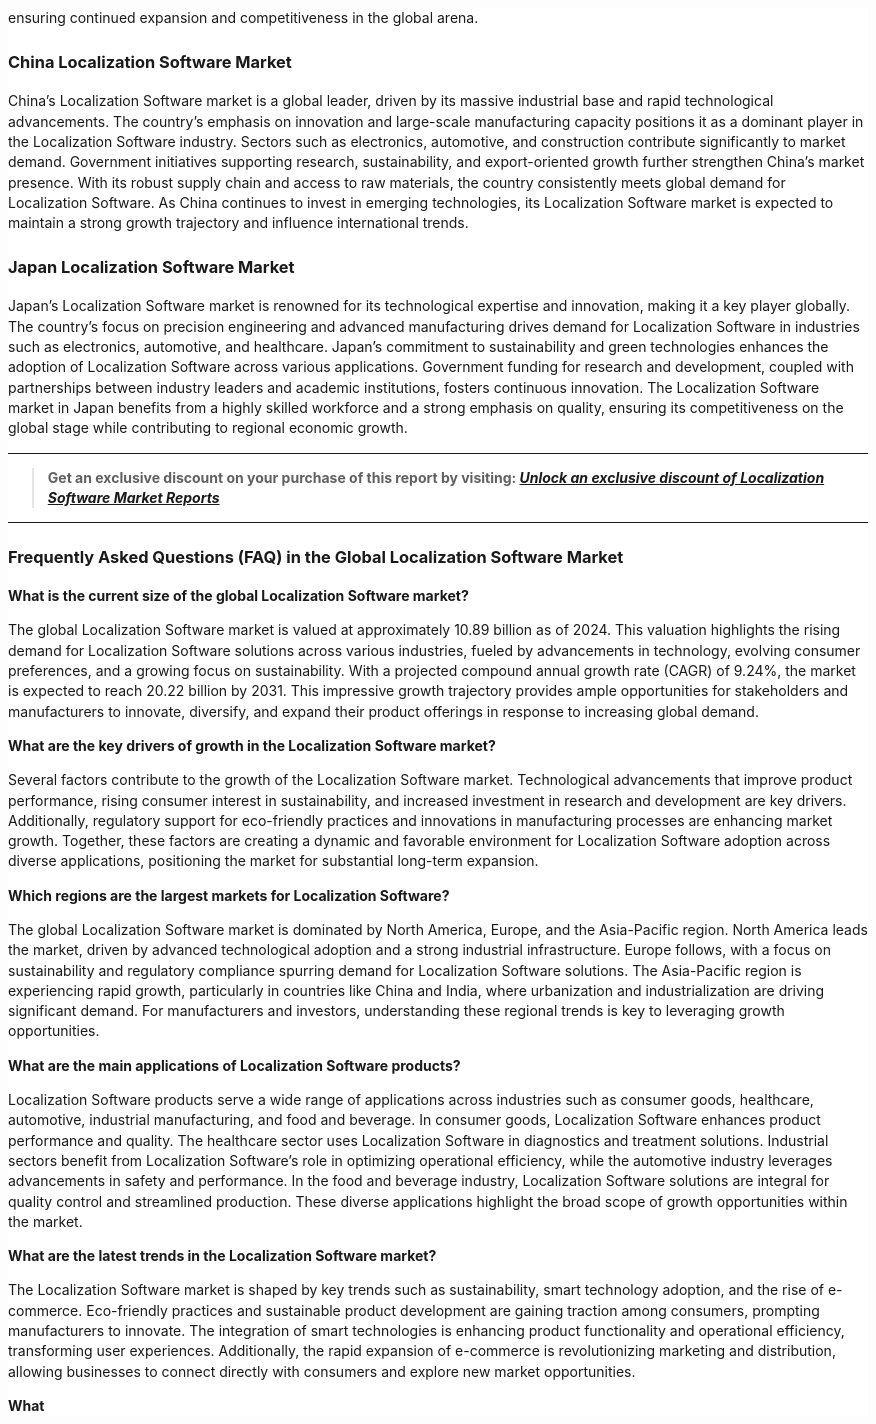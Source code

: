 ensuring continued expansion and competitiveness in the global arena.</p><h3>China Localization Software Market</h3><p>China&rsquo;s Localization Software market is a global leader, driven by its massive industrial base and rapid technological advancements. The country&rsquo;s emphasis on innovation and large-scale manufacturing capacity positions it as a dominant player in the Localization Software industry. Sectors such as electronics, automotive, and construction contribute significantly to market demand. Government initiatives supporting research, sustainability, and export-oriented growth further strengthen China&rsquo;s market presence. With its robust supply chain and access to raw materials, the country consistently meets global demand for Localization Software. As China continues to invest in emerging technologies, its Localization Software market is expected to maintain a strong growth trajectory and influence international trends.</p><h3>Japan Localization Software Market</h3><p>Japan&rsquo;s Localization Software market is renowned for its technological expertise and innovation, making it a key player globally. The country&rsquo;s focus on precision engineering and advanced manufacturing drives demand for Localization Software in industries such as electronics, automotive, and healthcare. Japan&rsquo;s commitment to sustainability and green technologies enhances the adoption of Localization Software across various applications. Government funding for research and development, coupled with partnerships between industry leaders and academic institutions, fosters continuous innovation. The Localization Software market in Japan benefits from a highly skilled workforce and a strong emphasis on quality, ensuring its competitiveness on the global stage while contributing to regional economic growth.</p><hr /><blockquote><p><strong>Get an exclusive discount on your purchase of this report by visiting: <em><a href="://marketresearchpulse.com/ask-for-discount/149330?utm_source=Github&amp;utm_medium=0115">Unlock an exclusive discount of Localization Software Market Reports</a></em>&nbsp;</strong></p></blockquote><hr /><h3>Frequently Asked Questions (FAQ) in the Global Localization Software Market</h3><p><strong>What is the current size of the global Localization Software market?</strong></p><p>The global Localization Software market is valued at approximately 10.89 billion as of 2024. This valuation highlights the rising demand for Localization Software solutions across various industries, fueled by advancements in technology, evolving consumer preferences, and a growing focus on sustainability. With a projected compound annual growth rate (CAGR) of 9.24%, the market is expected to reach 20.22 billion by 2031. This impressive growth trajectory provides ample opportunities for stakeholders and manufacturers to innovate, diversify, and expand their product offerings in response to increasing global demand.</p><p><strong>What are the key drivers of growth in the Localization Software market?</strong></p><p>Several factors contribute to the growth of the Localization Software market. Technological advancements that improve product performance, rising consumer interest in sustainability, and increased investment in research and development are key drivers. Additionally, regulatory support for eco-friendly practices and innovations in manufacturing processes are enhancing market growth. Together, these factors are creating a dynamic and favorable environment for Localization Software adoption across diverse applications, positioning the market for substantial long-term expansion.</p><p><strong>Which regions are the largest markets for Localization Software?</strong></p><p>The global Localization Software market is dominated by North America, Europe, and the Asia-Pacific region. North America leads the market, driven by advanced technological adoption and a strong industrial infrastructure. Europe follows, with a focus on sustainability and regulatory compliance spurring demand for Localization Software solutions. The Asia-Pacific region is experiencing rapid growth, particularly in countries like China and India, where urbanization and industrialization are driving significant demand. For manufacturers and investors, understanding these regional trends is key to leveraging growth opportunities.</p><p><strong>What are the main applications of Localization Software products?</strong></p><p>Localization Software products serve a wide range of applications across industries such as consumer goods, healthcare, automotive, industrial manufacturing, and food and beverage. In consumer goods, Localization Software enhances product performance and quality. The healthcare sector uses Localization Software in diagnostics and treatment solutions. Industrial sectors benefit from Localization Software&rsquo;s role in optimizing operational efficiency, while the automotive industry leverages advancements in safety and performance. In the food and beverage industry, Localization Software solutions are integral for quality control and streamlined production. These diverse applications highlight the broad scope of growth opportunities within the market.</p><p><strong>What are the latest trends in the Localization Software market?</strong></p><p>The Localization Software market is shaped by key trends such as sustainability, smart technology adoption, and the rise of e-commerce. Eco-friendly practices and sustainable product development are gaining traction among consumers, prompting manufacturers to innovate. The integration of smart technologies is enhancing product functionality and operational efficiency, transforming user experiences. Additionally, the rapid expansion of e-commerce is revolutionizing marketing and distribution, allowing businesses to connect directly with consumers and explore new market opportunities.</p><p><strong>What